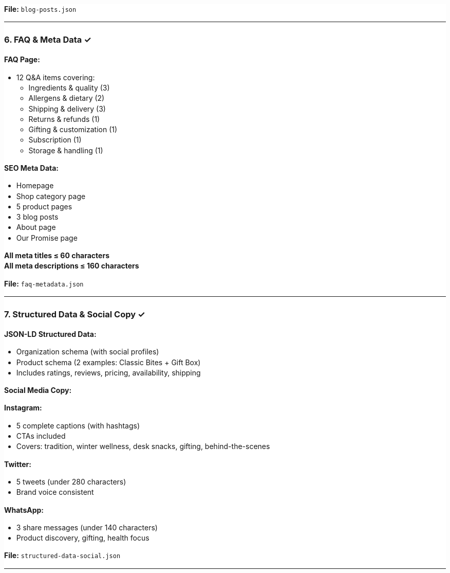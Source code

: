 **File:** `blog-posts.json`

---

### 6. FAQ & Meta Data ✓

**FAQ Page:**
- 12 Q&A items covering:
  - Ingredients & quality (3)
  - Allergens & dietary (2)
  - Shipping & delivery (3)
  - Returns & refunds (1)
  - Gifting & customization (1)
  - Subscription (1)
  - Storage & handling (1)

**SEO Meta Data:**
- Homepage
- Shop category page
- 5 product pages
- 3 blog posts
- About page
- Our Promise page

**All meta titles ≤ 60 characters**  
**All meta descriptions ≤ 160 characters**

**File:** `faq-metadata.json`

---

### 7. Structured Data & Social Copy ✓

**JSON-LD Structured Data:**
- Organization schema (with social profiles)
- Product schema (2 examples: Classic Bites + Gift Box)
- Includes ratings, reviews, pricing, availability, shipping

**Social Media Copy:**

**Instagram:**
- 5 complete captions (with hashtags)
- CTAs included
- Covers: tradition, winter wellness, desk snacks, gifting, behind-the-scenes

**Twitter:**
- 5 tweets (under 280 characters)
- Brand voice consistent

**WhatsApp:**
- 3 share messages (under 140 characters)
- Product discovery, gifting, health focus

**File:** `structured-data-social.json`

---
